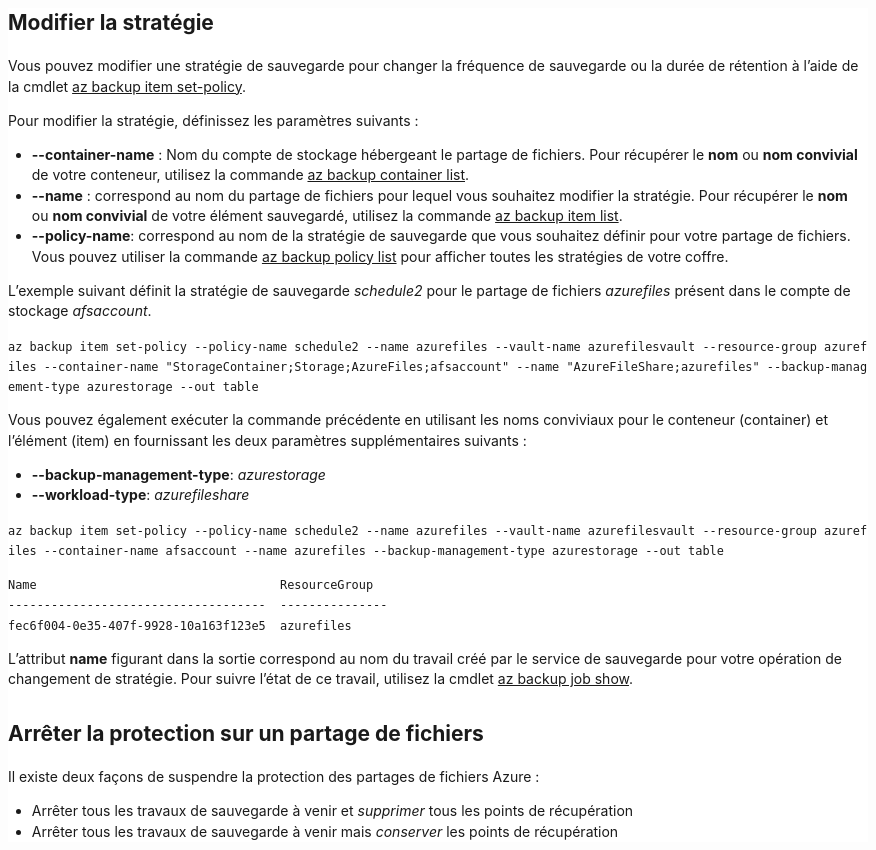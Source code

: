 ## <a name="modify-policy"></a>Modifier la stratégie

Vous pouvez modifier une stratégie de sauvegarde pour changer la fréquence de sauvegarde ou la durée de rétention à l’aide de la cmdlet [az backup item set-policy](/cli/azure/backup/item#az-backup-item-set-policy).

Pour modifier la stratégie, définissez les paramètres suivants :

* **--container-name** : Nom du compte de stockage hébergeant le partage de fichiers. Pour récupérer le **nom** ou **nom convivial** de votre conteneur, utilisez la commande [az backup container list](/cli/azure/backup/container#az-backup-container-list).
* **--name** : correspond au nom du partage de fichiers pour lequel vous souhaitez modifier la stratégie. Pour récupérer le **nom** ou **nom convivial** de votre élément sauvegardé, utilisez la commande [az backup item list](/cli/azure/backup/item#az-backup-item-list).
* **--policy-name**: correspond au nom de la stratégie de sauvegarde que vous souhaitez définir pour votre partage de fichiers. Vous pouvez utiliser la commande [az backup policy list](/cli/azure/backup/policy#az-backup-policy-list) pour afficher toutes les stratégies de votre coffre.

L’exemple suivant définit la stratégie de sauvegarde *schedule2* pour le partage de fichiers *azurefiles* présent dans le compte de stockage *afsaccount*.

```azurecli-interactive
az backup item set-policy --policy-name schedule2 --name azurefiles --vault-name azurefilesvault --resource-group azurefiles --container-name "StorageContainer;Storage;AzureFiles;afsaccount" --name "AzureFileShare;azurefiles" --backup-management-type azurestorage --out table
```

Vous pouvez également exécuter la commande précédente en utilisant les noms conviviaux pour le conteneur (container) et l’élément (item) en fournissant les deux paramètres supplémentaires suivants :

* **--backup-management-type**: *azurestorage*
* **--workload-type**: *azurefileshare*

```azurecli-interactive
az backup item set-policy --policy-name schedule2 --name azurefiles --vault-name azurefilesvault --resource-group azurefiles --container-name afsaccount --name azurefiles --backup-management-type azurestorage --out table
```

```output
Name                                  ResourceGroup
------------------------------------  ---------------
fec6f004-0e35-407f-9928-10a163f123e5  azurefiles
```

L’attribut **name** figurant dans la sortie correspond au nom du travail créé par le service de sauvegarde pour votre opération de changement de stratégie. Pour suivre l’état de ce travail, utilisez la cmdlet [az backup job show](/cli/azure/backup/job#az-backup-job-show).

## <a name="stop-protection-on-a-file-share"></a>Arrêter la protection sur un partage de fichiers

Il existe deux façons de suspendre la protection des partages de fichiers Azure :

* Arrêter tous les travaux de sauvegarde à venir et *supprimer* tous les points de récupération
* Arrêter tous les travaux de sauvegarde à venir mais *conserver* les points de récupération
